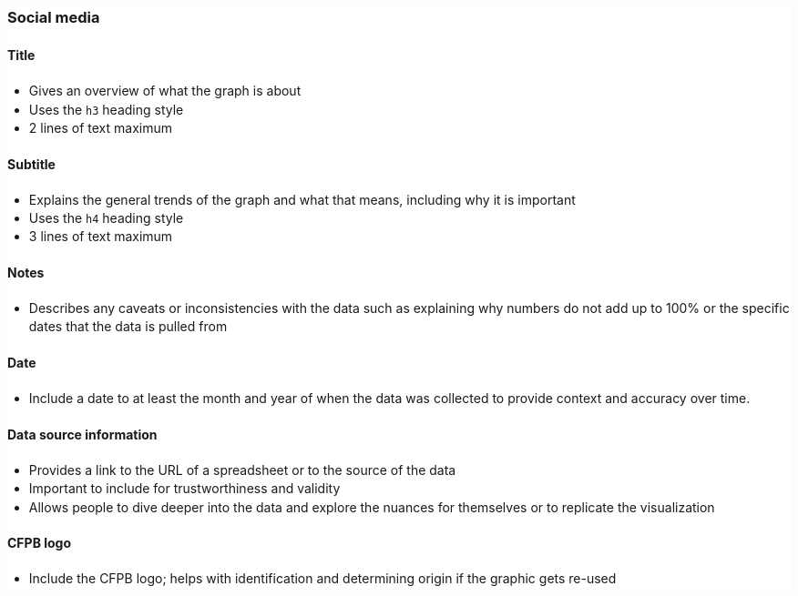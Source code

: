 ### Social media
#### Title
  * Gives an overview of what the graph is about
  * Uses the `h3` heading style
  * 2 lines of text maximum
#### Subtitle
  * Explains the general trends of the graph and what that means, including why
  it is important
  * Uses the `h4` heading style
  * 3 lines of text maximum
#### Notes
  * Describes any caveats or inconsistencies with the data such as explaining
  why numbers do not add up to 100% or the specific dates that the data is
  pulled from
#### Date
  * Include a date to at least the month and year of when the data was
  collected to provide context and accuracy over time.
#### Data source information
  * Provides a link to the URL of a spreadsheet or to the source of the data
  * Important to include for trustworthiness and validity
  * Allows people to dive deeper into the data and explore the nuances for
  themselves or to replicate the visualization
#### CFPB logo
  * Include the CFPB logo; helps with identification and determining origin if
  the graphic gets re-used
